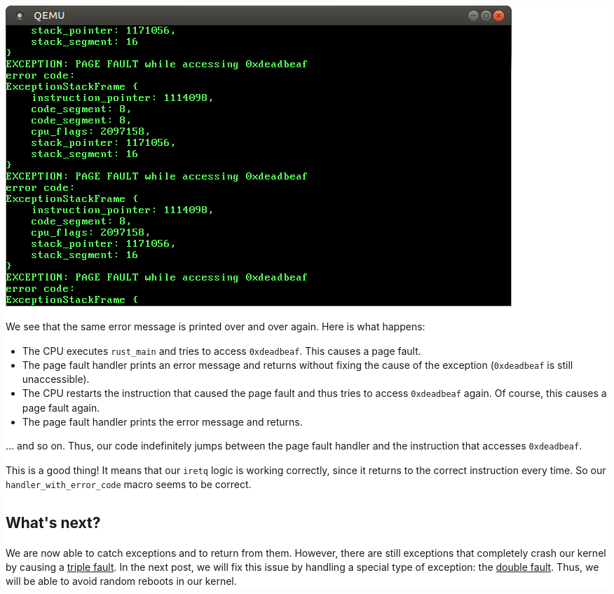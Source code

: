 ![QEMU printing the same page fault message again and again](qemu-page-fault-return.png)

We see that the same error message is printed over and over again. Here is what happens:

- The CPU executes `rust_main` and tries to access `0xdeadbeaf`. This causes a page fault.
- The page fault handler prints an error message and returns without fixing the cause of the exception (`0xdeadbeaf` is still unaccessible).
- The CPU restarts the instruction that caused the page fault and thus tries to access `0xdeadbeaf` again. Of course, this causes a page fault again.
- The page fault handler prints the error message and returns.

… and so on. Thus, our code indefinitely jumps between the page fault handler and the instruction that accesses `0xdeadbeaf`.

This is a good thing! It means that our `iretq` logic is working correctly, since it returns to the correct instruction every time. So our `handler_with_error_code` macro seems to be correct.

## What's next?
We are now able to catch exceptions and to return from them. However, there are still exceptions that completely crash our kernel by causing a [triple fault]. In the next post, we will fix this issue by handling a special type of exception: the [double fault]. Thus, we will be able to avoid random reboots in our kernel.

[triple fault]: https://en.wikipedia.org/wiki/Triple_fault
[double fault]: https://en.wikipedia.org/wiki/Double_fault


[Github]: https://github.com/phil-opp/blog_os/tree/returning_from_exceptions
[issues]: https://github.com/phil-opp/blog_os/issues
[gitter chat]: https://gitter.im/phil-opp/blog_os
[comment section]: #disqus_thread
[memory mapped files]: https://en.wikipedia.org/wiki/Memory-mapped_file
[How debuggers work]: http://eli.thegreenplace.net/2011/01/27/how-debuggers-work-part-2-breakpoints
[set the page table flags]: ./posts/07-remap-the-kernel/index.md#using-the-correct-flags
[amd-manual]: https://support.amd.com/TechDocs/24594.pdf
[Set Up GDB]: ./extra/set-up-gdb/index.md
[Calling conventions]: https://en.wikipedia.org/wiki/Calling_convention
[System V ABI]: http://refspecs.linuxbase.org/elf/x86-64-abi-0.99.pdf
[rust abi]: https://github.com/rust-lang/rfcs/issues/600
[interrupt calling conventions]: https://github.com/rust-lang/rfcs/pull/1275
[Naked functions]: https://github.com/rust-lang/rfcs/blob/master/text/1201-naked-fns.md
[naked fn post]: ./extra/handling-exceptions-with-naked-fns/02-better-exception-messages/index.md#naked-functions
[Single Instruction Multiple Data (SIMD)]: https://en.wikipedia.org/wiki/SIMD
[auto-vectorization]: https://en.wikipedia.org/wiki/Automatic_vectorization
[MMX]: https://en.wikipedia.org/wiki/MMX_(instruction_set)
[x87 floating point unit]: https://en.wikipedia.org/wiki/X87
[SSE]: https://en.wikipedia.org/wiki/Streaming_SIMD_Extensions
[AVX]: https://en.wikipedia.org/wiki/Advanced_Vector_Extensions
[fxsave]: http://x86.renejeschke.de/html/file_module_x86_id_128.html
[fxrstor]: http://x86.renejeschke.de/html/file_module_x86_id_127.html
[^fn-userspace-sse]: Userspace programs will still be able to use the multimedia registers.
[data layout]: http://llvm.org/docs/LangRef.html#data-layout
[target specification]: https://github.com/rust-lang/rust/blob/c772948b687488a087356cb91432425662e034b9/src/librustc_back/target/mod.rs#L194-L214
[core library]: https://doc.rust-lang.org/nightly/core/index.html
[the very beginning]: ./posts/03-set-up-rust/index.md
[xargo]: https://github.com/japaric/xargo
[red zone]: http://eli.thegreenplace.net/2011/09/06/stack-frame-layout-on-x86-64#the-red-zone
[take weeks to debug]: http://forum.osdev.org/viewtopic.php?t=21720
[^fn-stack-alignment]: The stack alignment is actually wrong here, since we additionally pushed an uneven number of registers. However, the `pop rsi` is wrong too, since the error code is no longer at the top of the stack. When we fix that problem, the stack alignment becomes correct again. So I left it in to keep things simple.